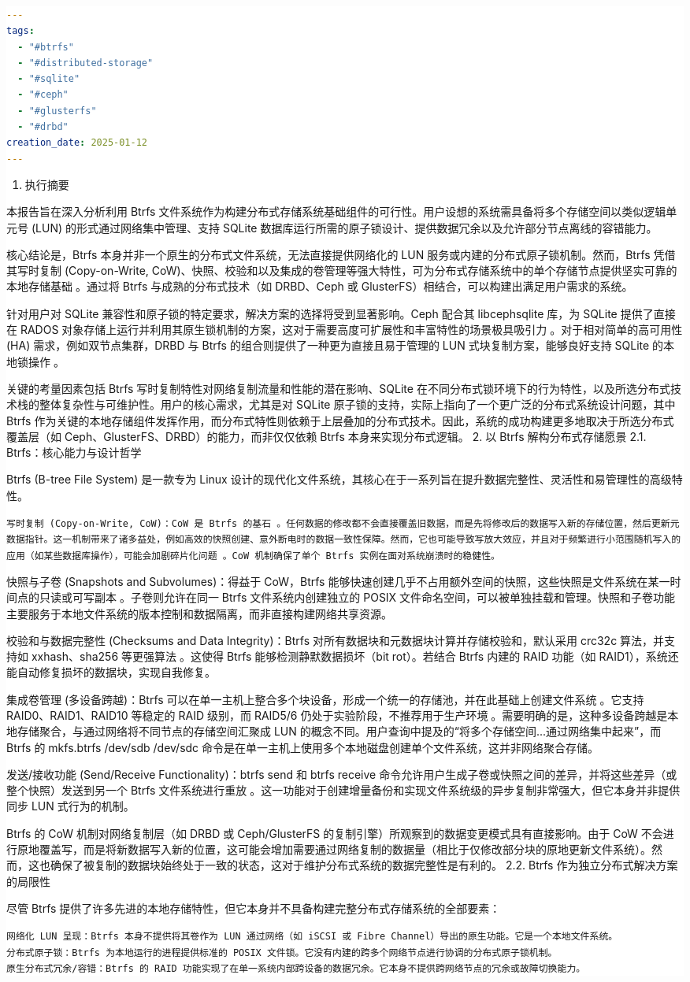 ```yaml
---
tags:
  - "#btrfs"
  - "#distributed-storage"
  - "#sqlite"
  - "#ceph"
  - "#glusterfs"
  - "#drbd"
creation_date: 2025-01-12
---
```

1. 执行摘要

本报告旨在深入分析利用 Btrfs 文件系统作为构建分布式存储系统基础组件的可行性。用户设想的系统需具备将多个存储空间以类似逻辑单元号 (LUN) 的形式通过网络集中管理、支持 SQLite 数据库运行所需的原子锁设计、提供数据冗余以及允许部分节点离线的容错能力。

核心结论是，Btrfs 本身并非一个原生的分布式文件系统，无法直接提供网络化的 LUN 服务或内建的分布式原子锁机制。然而，Btrfs 凭借其写时复制 (Copy-on-Write, CoW)、快照、校验和以及集成的卷管理等强大特性，可为分布式存储系统中的单个存储节点提供坚实可靠的本地存储基础 。通过将 Btrfs 与成熟的分布式技术（如 DRBD、Ceph 或 GlusterFS）相结合，可以构建出满足用户需求的系统。  

针对用户对 SQLite 兼容性和原子锁的特定要求，解决方案的选择将受到显著影响。Ceph 配合其 libcephsqlite 库，为 SQLite 提供了直接在 RADOS 对象存储上运行并利用其原生锁机制的方案，这对于需要高度可扩展性和丰富特性的场景极具吸引力 。对于相对简单的高可用性 (HA) 需求，例如双节点集群，DRBD 与 Btrfs 的组合则提供了一种更为直接且易于管理的 LUN 式块复制方案，能够良好支持 SQLite 的本地锁操作 。  

关键的考量因素包括 Btrfs 写时复制特性对网络复制流量和性能的潜在影响、SQLite 在不同分布式锁环境下的行为特性，以及所选分布式技术栈的整体复杂性与可维护性。用户的核心需求，尤其是对 SQLite 原子锁的支持，实际上指向了一个更广泛的分布式系统设计问题，其中 Btrfs 作为关键的本地存储组件发挥作用，而分布式特性则依赖于上层叠加的分布式技术。因此，系统的成功构建更多地取决于所选分布式覆盖层（如 Ceph、GlusterFS、DRBD）的能力，而非仅仅依赖 Btrfs 本身来实现分布式逻辑。
2. 以 Btrfs 解构分布式存储愿景
2.1. Btrfs：核心能力与设计哲学

Btrfs (B-tree File System) 是一款专为 Linux 设计的现代化文件系统，其核心在于一系列旨在提升数据完整性、灵活性和易管理性的高级特性。

    写时复制 (Copy-on-Write, CoW)：CoW 是 Btrfs 的基石 。任何数据的修改都不会直接覆盖旧数据，而是先将修改后的数据写入新的存储位置，然后更新元数据指针。这一机制带来了诸多益处，例如高效的快照创建、意外断电时的数据一致性保障。然而，它也可能导致写放大效应，并且对于频繁进行小范围随机写入的应用（如某些数据库操作），可能会加剧碎片化问题 。CoW 机制确保了单个 Btrfs 实例在面对系统崩溃时的稳健性。   

快照与子卷 (Snapshots and Subvolumes)：得益于 CoW，Btrfs 能够快速创建几乎不占用额外空间的快照，这些快照是文件系统在某一时间点的只读或可写副本 。子卷则允许在同一 Btrfs 文件系统内创建独立的 POSIX 文件命名空间，可以被单独挂载和管理。快照和子卷功能主要服务于本地文件系统的版本控制和数据隔离，而非直接构建网络共享资源。  

校验和与数据完整性 (Checksums and Data Integrity)：Btrfs 对所有数据块和元数据块计算并存储校验和，默认采用 crc32c 算法，并支持如 xxhash、sha256 等更强算法 。这使得 Btrfs 能够检测静默数据损坏（bit rot）。若结合 Btrfs 内建的 RAID 功能（如 RAID1），系统还能自动修复损坏的数据块，实现自我修复。  

集成卷管理 (多设备跨越)：Btrfs 可以在单一主机上整合多个块设备，形成一个统一的存储池，并在此基础上创建文件系统 。它支持 RAID0、RAID1、RAID10 等稳定的 RAID 级别，而 RAID5/6 仍处于实验阶段，不推荐用于生产环境 。需要明确的是，这种多设备跨越是本地存储聚合，与通过网络将不同节点的存储空间汇聚成 LUN 的概念不同。用户查询中提及的“将多个存储空间...通过网络集中起来”，而 Btrfs 的 mkfs.btrfs /dev/sdb /dev/sdc  命令是在单一主机上使用多个本地磁盘创建单个文件系统，这并非网络聚合存储。  

发送/接收功能 (Send/Receive Functionality)：btrfs send 和 btrfs receive 命令允许用户生成子卷或快照之间的差异，并将这些差异（或整个快照）发送到另一个 Btrfs 文件系统进行重放 。这一功能对于创建增量备份和实现文件系统级的异步复制非常强大，但它本身并非提供同步 LUN 式行为的机制。  

Btrfs 的 CoW 机制对网络复制层（如 DRBD 或 Ceph/GlusterFS 的复制引擎）所观察到的数据变更模式具有直接影响。由于 CoW 不会进行原地覆盖写，而是将新数据写入新的位置，这可能会增加需要通过网络复制的数据量（相比于仅修改部分块的原地更新文件系统）。然而，这也确保了被复制的数据块始终处于一致的状态，这对于维护分布式系统的数据完整性是有利的。
2.2. Btrfs 作为独立分布式解决方案的局限性

尽管 Btrfs 提供了许多先进的本地存储特性，但它本身并不具备构建完整分布式存储系统的全部要素：

    网络化 LUN 呈现：Btrfs 本身不提供将其卷作为 LUN 通过网络（如 iSCSI 或 Fibre Channel）导出的原生功能。它是一个本地文件系统。
    分布式原子锁：Btrfs 为本地运行的进程提供标准的 POSIX 文件锁。它没有内建的跨多个网络节点进行协调的分布式原子锁机制。
    原生分布式冗余/容错：Btrfs 的 RAID 功能实现了在单一系统内部跨设备的数据冗余。它本身不提供跨网络节点的冗余或故障切换能力。
